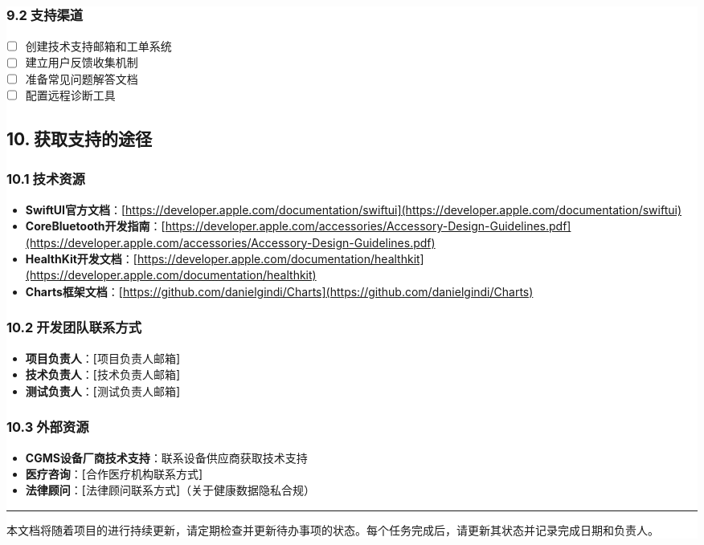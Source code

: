 ### 9.2 支持渠道

- [ ] 创建技术支持邮箱和工单系统
- [ ] 建立用户反馈收集机制
- [ ] 准备常见问题解答文档
- [ ] 配置远程诊断工具

## 10. 获取支持的途径

### 10.1 技术资源

- **SwiftUI官方文档**：[https://developer.apple.com/documentation/swiftui](https://developer.apple.com/documentation/swiftui)
- **CoreBluetooth开发指南**：[https://developer.apple.com/accessories/Accessory-Design-Guidelines.pdf](https://developer.apple.com/accessories/Accessory-Design-Guidelines.pdf)
- **HealthKit开发文档**：[https://developer.apple.com/documentation/healthkit](https://developer.apple.com/documentation/healthkit)
- **Charts框架文档**：[https://github.com/danielgindi/Charts](https://github.com/danielgindi/Charts)

### 10.2 开发团队联系方式

- **项目负责人**：[项目负责人邮箱]
- **技术负责人**：[技术负责人邮箱]
- **测试负责人**：[测试负责人邮箱]

### 10.3 外部资源

- **CGMS设备厂商技术支持**：联系设备供应商获取技术支持
- **医疗咨询**：[合作医疗机构联系方式]
- **法律顾问**：[法律顾问联系方式]（关于健康数据隐私合规）

---

本文档将随着项目的进行持续更新，请定期检查并更新待办事项的状态。每个任务完成后，请更新其状态并记录完成日期和负责人。